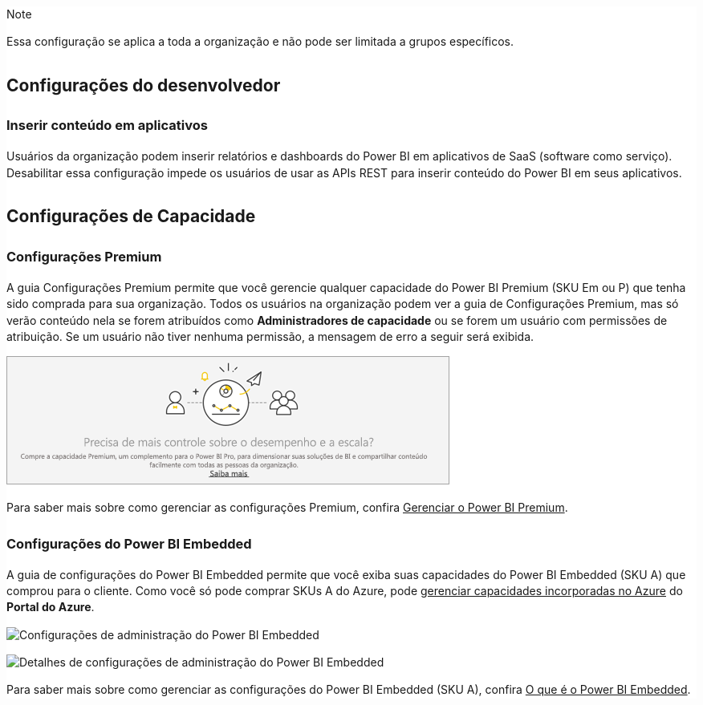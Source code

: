 > [!NOTE]
> Essa configuração se aplica a toda a organização e não pode ser limitada a grupos específicos.

## <a name="developer-settings"></a>Configurações do desenvolvedor

### <a name="embed-content-in-apps"></a>Inserir conteúdo em aplicativos

Usuários da organização podem inserir relatórios e dashboards do Power BI em aplicativos de SaaS (software como serviço). Desabilitar essa configuração impede os usuários de usar as APIs REST para inserir conteúdo do Power BI em seus aplicativos.

## <a name="capacity-settings"></a>Configurações de Capacidade

### <a name="premium-settings"></a>Configurações Premium

A guia Configurações Premium permite que você gerencie qualquer capacidade do Power BI Premium (SKU Em ou P) que tenha sido comprada para sua organização. Todos os usuários na organização podem ver a guia de Configurações Premium, mas só verão conteúdo nela se forem atribuídos como **Administradores de capacidade** ou se forem um usuário com permissões de atribuição. Se um usuário não tiver nenhuma permissão, a mensagem de erro a seguir será exibida.

![Configurações de administração do Power BI Premium](media/service-admin-portal/premium-settings-no-access.png "Sem acesso às configurações Premium")

Para saber mais sobre como gerenciar as configurações Premium, confira [Gerenciar o Power BI Premium](service-admin-premium-manage.md).

### <a name="power-bi-embedded-settings"></a>Configurações do Power BI Embedded

A guia de configurações do Power BI Embedded permite que você exiba suas capacidades do Power BI Embedded (SKU A) que comprou para o cliente. Como você só pode comprar SKUs A do Azure, pode [gerenciar capacidades incorporadas no Azure](developer/azure-pbie-create-capacity.md) do **Portal do Azure**.

![Configurações de administração do Power BI Embedded](media/service-admin-portal/manage-pbie-capacities-01.png)

![Detalhes de configurações de administração do Power BI Embedded](media/service-admin-portal/manage-pbie-capacities-02.png)

Para saber mais sobre como gerenciar as configurações do Power BI Embedded (SKU A), confira [O que é o Power BI Embedded](developer/azure-pbie-what-is-power-bi-embedded.md).
